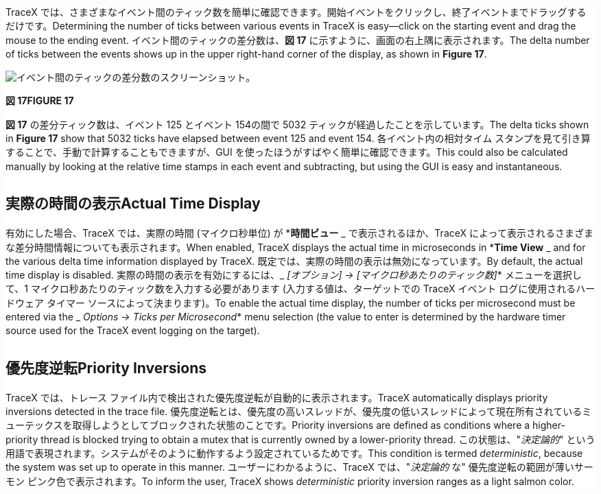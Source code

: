 <span data-ttu-id="b6f56-284">TraceX では、さまざまなイベント間のティック数を簡単に確認できます。開始イベントをクリックし、終了イベントまでドラッグするだけです。</span><span class="sxs-lookup"><span data-stu-id="b6f56-284">Determining the number of ticks between various events in TraceX is easy—click on the starting event and drag the mouse to the ending event.</span></span> <span data-ttu-id="b6f56-285">イベント間のティックの差分数は、**図 17** に示すように、画面の右上隅に表示されます。</span><span class="sxs-lookup"><span data-stu-id="b6f56-285">The delta number of ticks between the events shows up in the upper right-hand corner of the display, as shown in **Figure 17**.</span></span>

![イベント間のティックの差分数のスクリーンショット。](./media/user-guide/screen_shot_42.png)

<span data-ttu-id="b6f56-287">**図 17**</span><span class="sxs-lookup"><span data-stu-id="b6f56-287">**FIGURE 17**</span></span>

<span data-ttu-id="b6f56-288">**図 17** の差分ティック数は、イベント 125 とイベント 154の間で 5032 ティックが経過したことを示しています。</span><span class="sxs-lookup"><span data-stu-id="b6f56-288">The delta ticks shown in **Figure 17** show that 5032 ticks have elapsed between event 125 and event 154.</span></span> <span data-ttu-id="b6f56-289">各イベント内の相対タイム スタンプを見て引き算することで、手動で計算することもできますが、GUI を使ったほうがすばやく簡単に確認できます。</span><span class="sxs-lookup"><span data-stu-id="b6f56-289">This could also be calculated manually by looking at the relative time stamps in each event and subtracting, but using the GUI is easy and instantaneous.</span></span>

## <a name="actual-time-display"></a><span data-ttu-id="b6f56-290">実際の時間の表示</span><span class="sxs-lookup"><span data-stu-id="b6f56-290">Actual Time Display</span></span>

<span data-ttu-id="b6f56-291">有効にした場合、TraceX では、実際の時間 (マイクロ秒単位) が \***時間ビュー** _ で表示されるほか、TraceX によって表示されるさまざまな差分時間情報についても表示されます。</span><span class="sxs-lookup"><span data-stu-id="b6f56-291">When enabled, TraceX displays the actual time in microseconds in \***Time View** _ and for the various delta time information displayed by TraceX.</span></span> <span data-ttu-id="b6f56-292">既定では、実際の時間の表示は無効になっています。</span><span class="sxs-lookup"><span data-stu-id="b6f56-292">By default, the actual time display is disabled.</span></span> <span data-ttu-id="b6f56-293">実際の時間の表示を有効にするには、_ *_[オプション] -> [マイクロ秒あたりのティック数]_*\* メニューを選択して、1 マイクロ秒あたりのティック数を入力する必要があります (入力する値は、ターゲットでの TraceX イベント ログに使用されるハードウェア タイマー ソースによって決まります)。</span><span class="sxs-lookup"><span data-stu-id="b6f56-293">To enable the actual time display, the number of ticks per microsecond must be entered via the _ *_Options -> Ticks per Microsecond_*\* menu selection (the value to enter is determined by the hardware timer source used for the TraceX event logging on the target).</span></span>

## <a name="priority-inversions"></a><span data-ttu-id="b6f56-294">優先度逆転</span><span class="sxs-lookup"><span data-stu-id="b6f56-294">Priority Inversions</span></span>

<span data-ttu-id="b6f56-295">TraceX では、トレース ファイル内で検出された優先度逆転が自動的に表示されます。</span><span class="sxs-lookup"><span data-stu-id="b6f56-295">TraceX automatically displays priority inversions detected in the trace file.</span></span> <span data-ttu-id="b6f56-296">優先度逆転とは、優先度の高いスレッドが、優先度の低いスレッドによって現在所有されているミューテックスを取得しようとしてブロックされた状態のことです。</span><span class="sxs-lookup"><span data-stu-id="b6f56-296">Priority inversions are defined as conditions where a higher-priority thread is blocked trying to obtain a mutex that is currently owned by a lower-priority thread.</span></span> <span data-ttu-id="b6f56-297">この状態は、"*決定論的*" という用語で表現されます。システムがそのように動作するよう設定されているためです。</span><span class="sxs-lookup"><span data-stu-id="b6f56-297">This condition is termed *deterministic*, because the system was set up to operate in this manner.</span></span> <span data-ttu-id="b6f56-298">ユーザーにわかるように、TraceX では、"*決定論的* な" 優先度逆転の範囲が薄いサーモン ピンク色で表示されます。</span><span class="sxs-lookup"><span data-stu-id="b6f56-298">To inform the user, TraceX shows *deterministic* priority inversion ranges as a light salmon color.</span></span>
